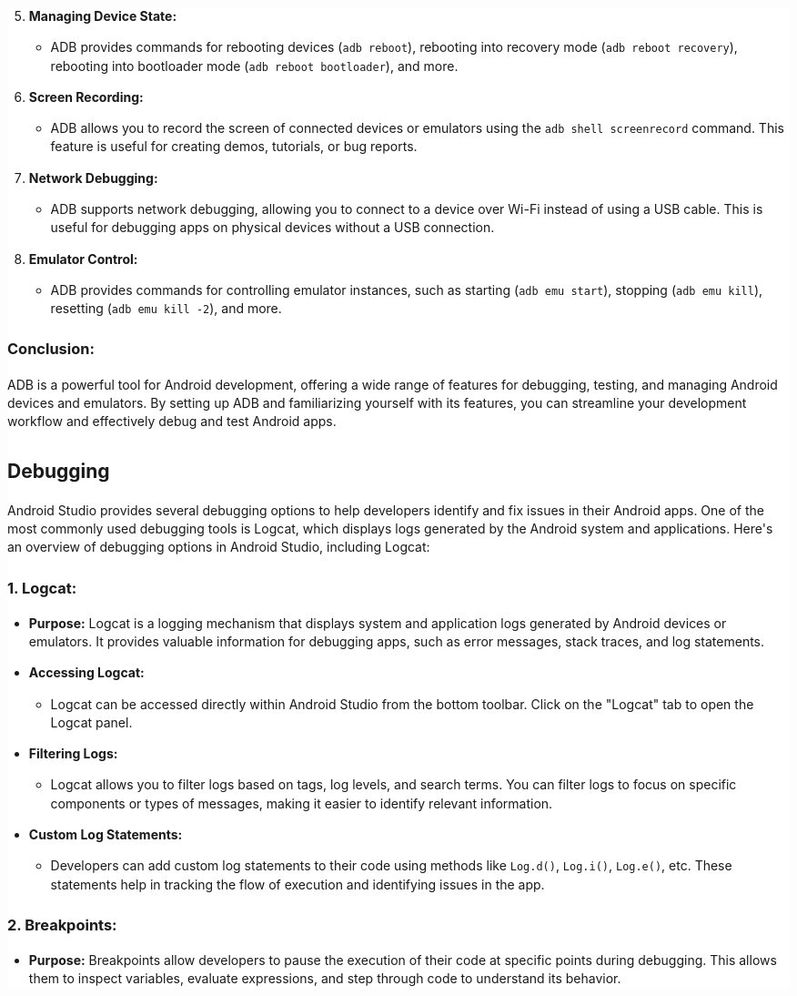 5. **Managing Device State:**
   - ADB provides commands for rebooting devices (`adb reboot`), rebooting into recovery mode (`adb reboot recovery`), rebooting into bootloader mode (`adb reboot bootloader`), and more.

6. **Screen Recording:**
   - ADB allows you to record the screen of connected devices or emulators using the `adb shell screenrecord` command. This feature is useful for creating demos, tutorials, or bug reports.

7. **Network Debugging:**
   - ADB supports network debugging, allowing you to connect to a device over Wi-Fi instead of using a USB cable. This is useful for debugging apps on physical devices without a USB connection.

8. **Emulator Control:**
   - ADB provides commands for controlling emulator instances, such as starting (`adb emu start`), stopping (`adb emu kill`), resetting (`adb emu kill -2`), and more.

### Conclusion:

ADB is a powerful tool for Android development, offering a wide range of features for debugging, testing, and managing Android devices and emulators. By setting up ADB and familiarizing yourself with its features, you can streamline your development workflow and effectively debug and test Android apps.


## Debugging
Android Studio provides several debugging options to help developers identify and fix issues in their Android apps. One of the most commonly used debugging tools is Logcat, which displays logs generated by the Android system and applications. Here's an overview of debugging options in Android Studio, including Logcat:

### 1. Logcat:

- **Purpose:** Logcat is a logging mechanism that displays system and application logs generated by Android devices or emulators. It provides valuable information for debugging apps, such as error messages, stack traces, and log statements.
  
- **Accessing Logcat:**
  - Logcat can be accessed directly within Android Studio from the bottom toolbar. Click on the "Logcat" tab to open the Logcat panel.

- **Filtering Logs:**
  - Logcat allows you to filter logs based on tags, log levels, and search terms. You can filter logs to focus on specific components or types of messages, making it easier to identify relevant information.

- **Custom Log Statements:**
  - Developers can add custom log statements to their code using methods like `Log.d()`, `Log.i()`, `Log.e()`, etc. These statements help in tracking the flow of execution and identifying issues in the app.

### 2. Breakpoints:

- **Purpose:** Breakpoints allow developers to pause the execution of their code at specific points during debugging. This allows them to inspect variables, evaluate expressions, and step through code to understand its behavior.
